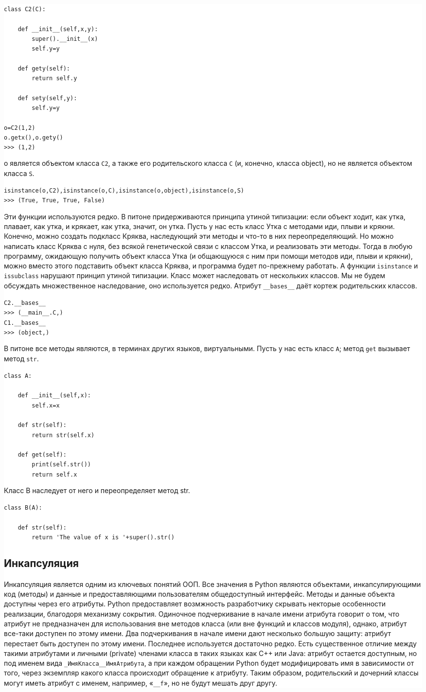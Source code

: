     class C2(C):

        def __init__(self,x,y):
            super().__init__(x)
            self.y=y

        def gety(self):
            return self.y

        def sety(self,y):
            self.y=y
    
    o=C2(1,2)
    o.getx(),o.gety()
    >>> (1,2)
o является объектом класса `C2`, а также его родительского класса `C` (и, конечно, класса object), но не является объектом класса `S`.

    isinstance(o,C2),isinstance(o,C),isinstance(o,object),isinstance(o,S)
    >>> (True, True, True, False)  
Эти функции используются редко. В питоне придерживаются принципа утиной типизации: если объект ходит, как утка, плавает, как утка, и крякает, как утка, значит, он утка. Пусть у нас есть класс Утка с методами иди, плыви и крякни. Конечно, можно создать подкласс Кряква, наследующий эти методы и что-то в них переопределяющий. Но можно написать класс Кряква с нуля, без всякой генетической связи с классом Утка, и реализовать эти методы. Тогда в любую программу, ожидающую получить объект класса Утка (и общающуюся с ним при помощи методов иди, плыви и крякни), можно вместо этого подставить объект класса Кряква, и программа будет по-прежнему работать. А функции `isinstance` и `issubclass` нарушают принцип утиной типизации. Класс может наследовать от нескольких классов. Мы не будем обсуждать множественное наследование, оно используется редко. Атрибут `__bases__` даёт кортеж родительских классов.

    C2.__bases__
    >>> (__main__.C,)
    C1.__bases__
    >>> (object,)
    
В питоне все методы являются, в терминах других языков, виртуальными. Пусть у нас есть класс `A`; метод `get` вызывает метод `str`.

    class A:

        def __init__(self,x):
            self.x=x

        def str(self):
            return str(self.x)

        def get(self):
            print(self.str())
            return self.x
Класс B наследует от него и переопределяет метод str.

    class B(A):

        def str(self):
            return 'The value of x is '+super().str()
## Инкапсуляция
Инкапсуляция является одним из ключевых понятий ООП. Все значения в Python являются объектами, инкапсулирующими код (методы) и данные и предоставляющими пользователям общедоступный интерфейс. Методы и данные объекта доступны через его атрибуты. Python предоставляет возмжность разработчику скрывать некторые особенности реализации, благодоря механизму сокрытия. Одиночное подчеркивание в начале имени атрибута говорит о том, что атрибут не предназначен для использования вне методов класса (или вне функций и классов модуля), однако, атрибут все-таки доступен по этому имени. Два подчеркивания в начале имени дают несколько большую защиту: атрибут перестает быть доступен по этому имени. Последнее используется достаточно редко. Есть существенное отличие между такими атрибутами и личными (private) членами класса в таких языках как C++ или Java: атрибут остается доступным, но под именем вида `_ИмяКласса__ИмяАтрибута`, а при каждом обращении Python будет модифицировать имя в зависимости от того, через экземпляр какого класса происходит обращение к атрибуту. Таким образом, родительский и дочерний классы могут иметь атрибут с именем, например, «`__f`», но не будут мешать друг другу.
